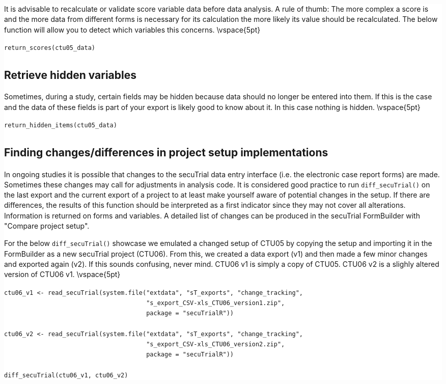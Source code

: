 It is advisable to recalculate or validate score variable data before data analysis.
A rule of thumb: The more complex a score is and the more data from different 
forms is necessary for its calculation the more likely its value should be recalculated.
The below function will allow you to detect which variables this concerns.
\vspace{5pt}

```{r}
return_scores(ctu05_data)
```

## Retrieve hidden variables

Sometimes, during a study, certain fields may be hidden because data should
no longer be entered into them. If this is the case and the data of these
fields is part of your export is likely good to know about it. In this case
nothing is hidden.
\vspace{5pt}

```{r}
return_hidden_items(ctu05_data)
```


## Finding changes/differences in project setup implementations

In ongoing studies it is possible that changes to the secuTrial data entry
interface (i.e. the electronic case report forms) are made. Sometimes these
changes may call for adjustments in analysis code. It is considered good practice
to run `diff_secuTrial()` on the last export and the current export of a project
to at least make yourself aware of potential changes in the setup. If there are
differences, the results of this function should be interpreted as a first indicator
since they may not cover all alterations. Information is returned on forms and
variables. A detailed list of changes can be produced in the secuTrial
FormBuilder with "Compare project setup".

For the below `diff_secuTrial()` showcase we emulated a changed setup of CTU05
by copying the setup and importing it in the FormBuilder as a new secuTrial
project (CTU06). From this, we created a data export (v1) and then made a few
minor changes and exported again (v2). If this sounds confusing, never mind.
CTU06 v1 is simply a copy of CTU05. CTU06 v2 is a slighly altered version of CTU06 v1.
\vspace{5pt}

``` {r}
ctu06_v1 <- read_secuTrial(system.file("extdata", "sT_exports", "change_tracking",
                                       "s_export_CSV-xls_CTU06_version1.zip",
                                       package = "secuTrialR"))

ctu06_v2 <- read_secuTrial(system.file("extdata", "sT_exports", "change_tracking",
                                       "s_export_CSV-xls_CTU06_version2.zip",
                                       package = "secuTrialR"))

diff_secuTrial(ctu06_v1, ctu06_v2)

```
